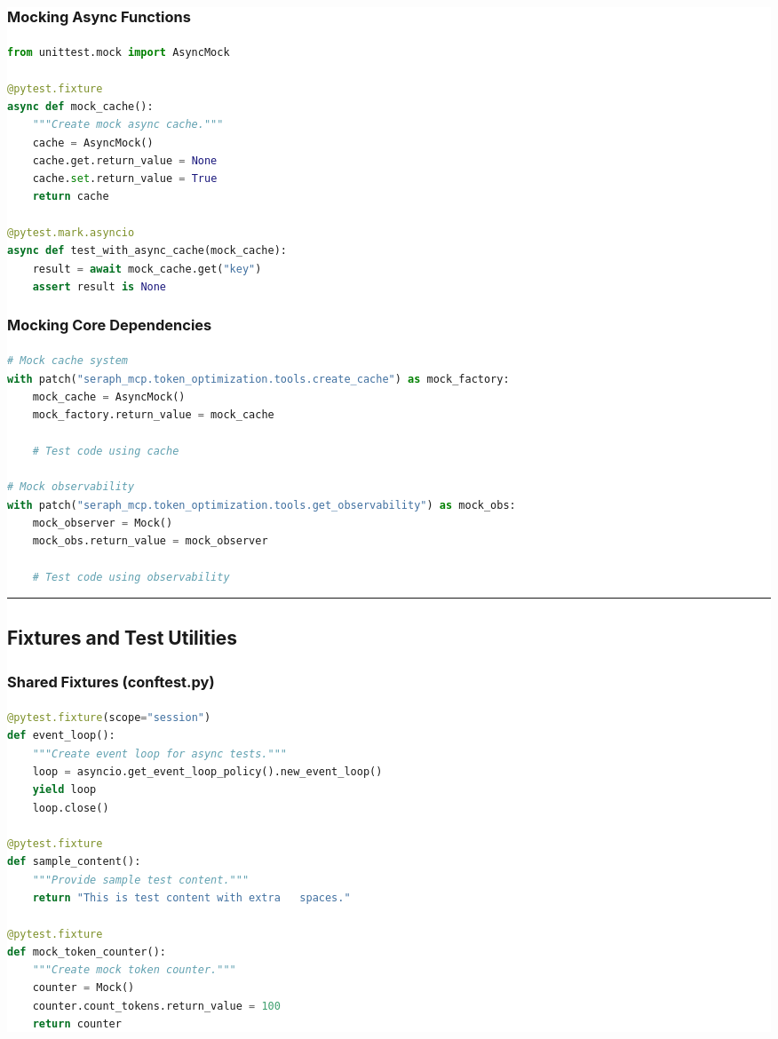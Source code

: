 ### Mocking Async Functions

```python
from unittest.mock import AsyncMock

@pytest.fixture
async def mock_cache():
    """Create mock async cache."""
    cache = AsyncMock()
    cache.get.return_value = None
    cache.set.return_value = True
    return cache

@pytest.mark.asyncio
async def test_with_async_cache(mock_cache):
    result = await mock_cache.get("key")
    assert result is None
```

### Mocking Core Dependencies

```python
# Mock cache system
with patch("seraph_mcp.token_optimization.tools.create_cache") as mock_factory:
    mock_cache = AsyncMock()
    mock_factory.return_value = mock_cache
    
    # Test code using cache

# Mock observability
with patch("seraph_mcp.token_optimization.tools.get_observability") as mock_obs:
    mock_observer = Mock()
    mock_obs.return_value = mock_observer
    
    # Test code using observability
```

---

## Fixtures and Test Utilities

### Shared Fixtures (conftest.py)

```python
@pytest.fixture(scope="session")
def event_loop():
    """Create event loop for async tests."""
    loop = asyncio.get_event_loop_policy().new_event_loop()
    yield loop
    loop.close()

@pytest.fixture
def sample_content():
    """Provide sample test content."""
    return "This is test content with extra   spaces."

@pytest.fixture
def mock_token_counter():
    """Create mock token counter."""
    counter = Mock()
    counter.count_tokens.return_value = 100
    return counter
```
